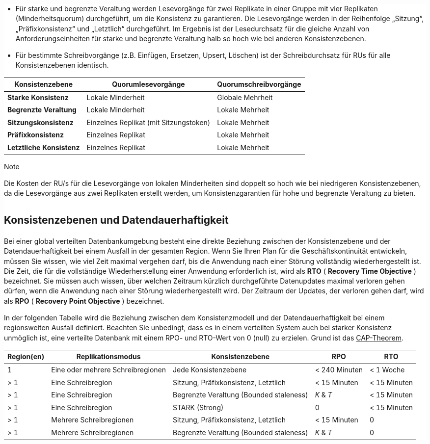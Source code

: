 - Für starke und begrenzte Veraltung werden Lesevorgänge für zwei Replikate in einer Gruppe mit vier Replikaten (Minderheitsquorum) durchgeführt, um die Konsistenz zu garantieren. Die Lesevorgänge werden in der Reihenfolge „Sitzung“, „Präfixkonsistenz“ und „Letztlich“ durchgeführt. Im Ergebnis ist der Lesedurchsatz für die gleiche Anzahl von Anforderungseinheiten für starke und begrenzte Veraltung halb so hoch wie bei anderen Konsistenzebenen.

- Für bestimmte Schreibvorgänge (z.B. Einfügen, Ersetzen, Upsert, Löschen) ist der Schreibdurchsatz für RUs für alle Konsistenzebenen identisch.

|**Konsistenzebene**|**Quorumlesevorgänge**|**Quorumschreibvorgänge**|
|--|--|--|
|**Starke Konsistenz**|Lokale Minderheit|Globale Mehrheit|
|**Begrenzte Veraltung**|Lokale Minderheit|Lokale Mehrheit|
|**Sitzungskonsistenz**|Einzelnes Replikat (mit Sitzungstoken)|Lokale Mehrheit|
|**Präfixkonsistenz**|Einzelnes Replikat|Lokale Mehrheit|
|**Letztliche Konsistenz**|Einzelnes Replikat|Lokale Mehrheit|

> [!NOTE]
> Die Kosten der RU/s für die Lesevorgänge von lokalen Minderheiten sind doppelt so hoch wie bei niedrigeren Konsistenzebenen, da die Lesevorgänge aus zwei Replikaten erstellt werden, um Konsistenzgarantien für hohe und begrenzte Veraltung zu bieten.

## <a name="consistency-levels-and-data-durability"></a><a id="rto"></a>Konsistenzebenen und Datendauerhaftigkeit

Bei einer global verteilten Datenbankumgebung besteht eine direkte Beziehung zwischen der Konsistenzebene und der Datendauerhaftigkeit bei einem Ausfall in der gesamten Region. Wenn Sie Ihren Plan für die Geschäftskontinuität entwickeln, müssen Sie wissen, wie viel Zeit maximal vergehen darf, bis die Anwendung nach einer Störung vollständig wiederhergestellt ist. Die Zeit, die für die vollständige Wiederherstellung einer Anwendung erforderlich ist, wird als **RTO** ( **Recovery Time Objective** ) bezeichnet. Sie müssen auch wissen, über welchen Zeitraum kürzlich durchgeführte Datenupdates maximal verloren gehen dürfen, wenn die Anwendung nach einer Störung wiederhergestellt wird. Der Zeitraum der Updates, der verloren gehen darf, wird als **RPO** ( **Recovery Point Objective** ) bezeichnet.

In der folgenden Tabelle wird die Beziehung zwischen dem Konsistenzmodell und der Datendauerhaftigkeit bei einem regionsweiten Ausfall definiert. Beachten Sie unbedingt, dass es in einem verteilten System auch bei starker Konsistenz unmöglich ist, eine verteilte Datenbank mit einem RPO- und RTO-Wert von 0 (null) zu erzielen. Grund ist das [CAP-Theorem](https://en.wikipedia.org/wiki/CAP_theorem).

|**Region(en)**|**Replikationsmodus**|**Konsistenzebene**|**RPO**|**RTO**|
|---------|---------|---------|---------|---------|
|1|Eine oder mehrere Schreibregionen|Jede Konsistenzebene|< 240 Minuten|< 1 Woche|
|> 1|Eine Schreibregion|Sitzung, Präfixkonsistenz, Letztlich|< 15 Minuten|< 15 Minuten|
|> 1|Eine Schreibregion|Begrenzte Veraltung (Bounded staleness)|*K* & *T*|< 15 Minuten|
|> 1|Eine Schreibregion|STARK (Strong)|0|< 15 Minuten|
|> 1|Mehrere Schreibregionen|Sitzung, Präfixkonsistenz, Letztlich|< 15 Minuten|0|
|> 1|Mehrere Schreibregionen|Begrenzte Veraltung (Bounded staleness)|*K* & *T*|0|
